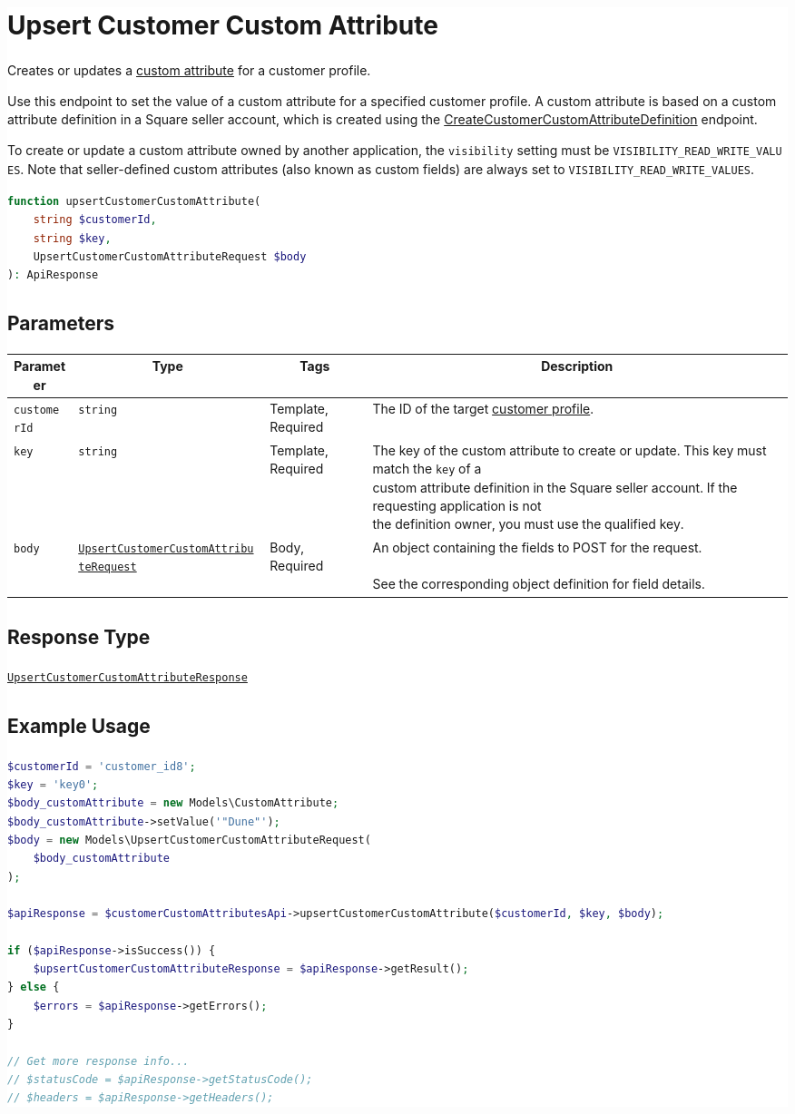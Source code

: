 
# Upsert Customer Custom Attribute

Creates or updates a [custom attribute](../../doc/models/custom-attribute.md) for a customer profile.

Use this endpoint to set the value of a custom attribute for a specified customer profile.
A custom attribute is based on a custom attribute definition in a Square seller account, which
is created using the [CreateCustomerCustomAttributeDefinition](../../doc/apis/customer-custom-attributes.md#create-customer-custom-attribute-definition) endpoint.

To create or update a custom attribute owned by another application, the `visibility` setting
must be `VISIBILITY_READ_WRITE_VALUES`. Note that seller-defined custom attributes
(also known as custom fields) are always set to `VISIBILITY_READ_WRITE_VALUES`.

```php
function upsertCustomerCustomAttribute(
    string $customerId,
    string $key,
    UpsertCustomerCustomAttributeRequest $body
): ApiResponse
```

## Parameters

| Parameter | Type | Tags | Description |
|  --- | --- | --- | --- |
| `customerId` | `string` | Template, Required | The ID of the target [customer profile](../../doc/models/customer.md). |
| `key` | `string` | Template, Required | The key of the custom attribute to create or update. This key must match the `key` of a<br>custom attribute definition in the Square seller account. If the requesting application is not<br>the definition owner, you must use the qualified key. |
| `body` | [`UpsertCustomerCustomAttributeRequest`](../../doc/models/upsert-customer-custom-attribute-request.md) | Body, Required | An object containing the fields to POST for the request.<br><br>See the corresponding object definition for field details. |

## Response Type

[`UpsertCustomerCustomAttributeResponse`](../../doc/models/upsert-customer-custom-attribute-response.md)

## Example Usage

```php
$customerId = 'customer_id8';
$key = 'key0';
$body_customAttribute = new Models\CustomAttribute;
$body_customAttribute->setValue('"Dune"');
$body = new Models\UpsertCustomerCustomAttributeRequest(
    $body_customAttribute
);

$apiResponse = $customerCustomAttributesApi->upsertCustomerCustomAttribute($customerId, $key, $body);

if ($apiResponse->isSuccess()) {
    $upsertCustomerCustomAttributeResponse = $apiResponse->getResult();
} else {
    $errors = $apiResponse->getErrors();
}

// Get more response info...
// $statusCode = $apiResponse->getStatusCode();
// $headers = $apiResponse->getHeaders();
```

